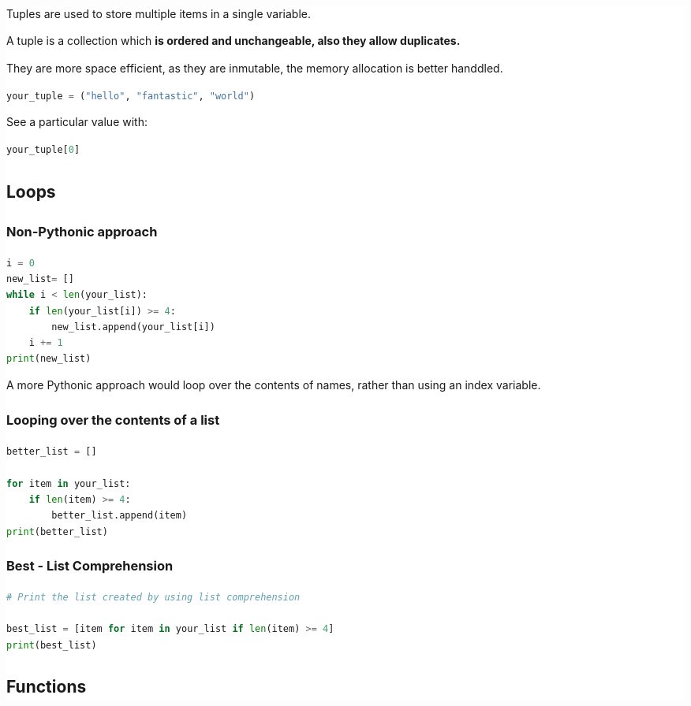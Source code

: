 Tuples are used to store multiple items in a single variable.

A tuple is a collection which **is ordered and unchangeable, also they allow duplicates.**

They are more space efficient, as they are inmutable, the memory allocation is better handdled.

```py
your_tuple = ("hello", "fantastic", "world")
```

See a particular value with:

```py
your_tuple[0]
```



## Loops

### Non-Pythonic approach

```py
i = 0
new_list= []
while i < len(your_list):
    if len(your_list[i]) >= 4:
        new_list.append(your_list[i])
    i += 1
print(new_list)
```

A more Pythonic approach would loop over the contents of names, rather than using an index variable.

### Looping over the contents of a list

```py
better_list = []

for item in your_list:
    if len(item) >= 4:
        better_list.append(item)
print(better_list)
```

### Best - List Comprehension

```py
# Print the list created by using list comprehension

best_list = [item for item in your_list if len(item) >= 4]
print(best_list)
```


## Functions
